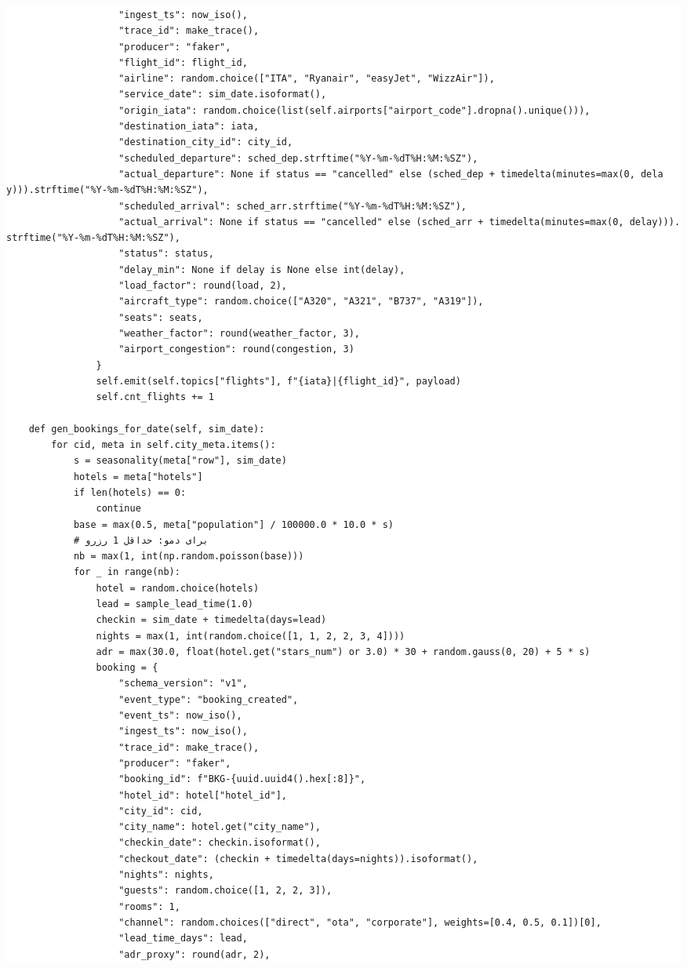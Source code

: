```
                    "ingest_ts": now_iso(),
                    "trace_id": make_trace(),
                    "producer": "faker",
                    "flight_id": flight_id,
                    "airline": random.choice(["ITA", "Ryanair", "easyJet", "WizzAir"]),
                    "service_date": sim_date.isoformat(),
                    "origin_iata": random.choice(list(self.airports["airport_code"].dropna().unique())),
                    "destination_iata": iata,
                    "destination_city_id": city_id,
                    "scheduled_departure": sched_dep.strftime("%Y-%m-%dT%H:%M:%SZ"),
                    "actual_departure": None if status == "cancelled" else (sched_dep + timedelta(minutes=max(0, delay))).strftime("%Y-%m-%dT%H:%M:%SZ"),
                    "scheduled_arrival": sched_arr.strftime("%Y-%m-%dT%H:%M:%SZ"),
                    "actual_arrival": None if status == "cancelled" else (sched_arr + timedelta(minutes=max(0, delay))).strftime("%Y-%m-%dT%H:%M:%SZ"),
                    "status": status,
                    "delay_min": None if delay is None else int(delay),
                    "load_factor": round(load, 2),
                    "aircraft_type": random.choice(["A320", "A321", "B737", "A319"]),
                    "seats": seats,
                    "weather_factor": round(weather_factor, 3),
                    "airport_congestion": round(congestion, 3)
                }
                self.emit(self.topics["flights"], f"{iata}|{flight_id}", payload)
                self.cnt_flights += 1

    def gen_bookings_for_date(self, sim_date):
        for cid, meta in self.city_meta.items():
            s = seasonality(meta["row"], sim_date)
            hotels = meta["hotels"]
            if len(hotels) == 0:
                continue
            base = max(0.5, meta["population"] / 100000.0 * 10.0 * s)
            # برای دمو: حداقل 1 رزرو
            nb = max(1, int(np.random.poisson(base)))
            for _ in range(nb):
                hotel = random.choice(hotels)
                lead = sample_lead_time(1.0)
                checkin = sim_date + timedelta(days=lead)
                nights = max(1, int(random.choice([1, 1, 2, 2, 3, 4])))
                adr = max(30.0, float(hotel.get("stars_num") or 3.0) * 30 + random.gauss(0, 20) + 5 * s)
                booking = {
                    "schema_version": "v1",
                    "event_type": "booking_created",
                    "event_ts": now_iso(),
                    "ingest_ts": now_iso(),
                    "trace_id": make_trace(),
                    "producer": "faker",
                    "booking_id": f"BKG-{uuid.uuid4().hex[:8]}",
                    "hotel_id": hotel["hotel_id"],
                    "city_id": cid,
                    "city_name": hotel.get("city_name"),
                    "checkin_date": checkin.isoformat(),
                    "checkout_date": (checkin + timedelta(days=nights)).isoformat(),
                    "nights": nights,
                    "guests": random.choice([1, 2, 2, 3]),
                    "rooms": 1,
                    "channel": random.choices(["direct", "ota", "corporate"], weights=[0.4, 0.5, 0.1])[0],
                    "lead_time_days": lead,
                    "adr_proxy": round(adr, 2),
```